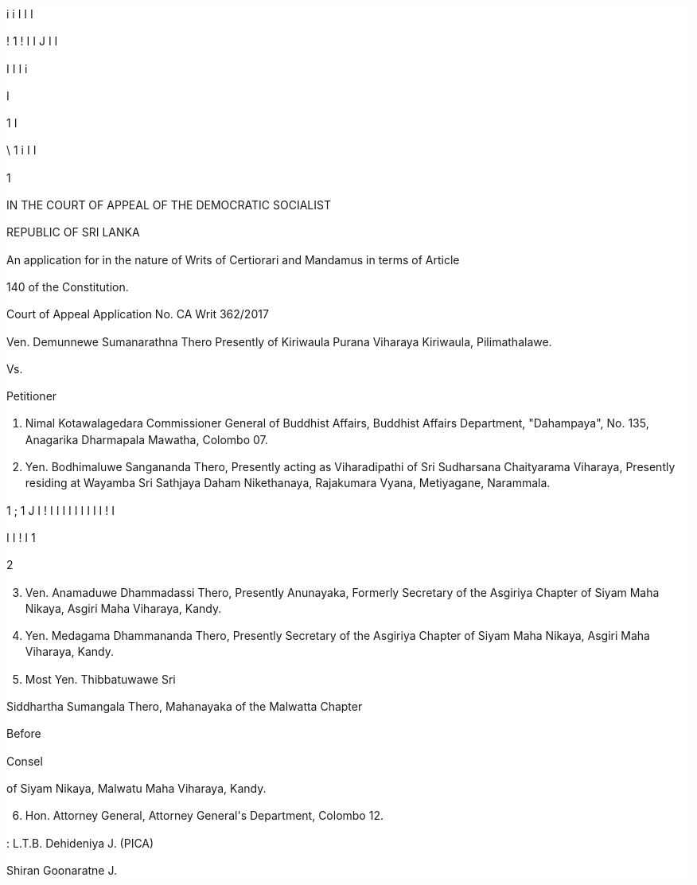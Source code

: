 i i I I I

! 1 ! I I J I I

I I I i

I

1 I

\ 1 i I I

1

IN THE COURT OF APPEAL OF THE DEMOCRATIC SOCIALIST

REPUBLIC OF SRI LANKA

An application for in the nature of Writs of Certiorari and Mandamus in terms of Article

140 of the Constitution.

Court of Appeal Application No. CA Writ 362/2017

Ven. Demunnewe Sumanarathna Thero Presently of Kiriwaula Purana Viharaya Kiriwaula, Pilimathalawe.

Vs.

Petitioner

1. Nimal Kotawalagedara Commissioner General of Buddhist Affairs, Buddhist Affairs Department, "Dahampaya", No. 135, Anagarika Dharmapala Mawatha, Colombo 07.

2. Yen. Bodhimaluwe Sangananda Thero, Presently acting as Viharadipathi of Sri Sudharsana Chaityarama Viharaya, Presently residing at Wayamba Sri Sathjaya Daham Nikethanaya, Rajakumara Vyana, Metiyagane, Narammala.

1 ; 1 J I ! I I I I I I I I I ! I

I I ! I 1

2

3. Ven. Anamaduwe Dhammadassi Thero, Presently Anunayaka, Formerly Secretary of the Asgiriya Chapter of Siyam Maha Nikaya, Asgiri Maha Viharaya, Kandy.

4. Yen. Medagama Dhammananda Thero, Presently Secretary of the Asgiriya Chapter of Siyam Maha Nikaya, Asgiri Maha Viharaya, Kandy.

5. Most Yen. Thibbatuwawe Sri

Siddhartha Sumangala Thero, Mahanayaka of the Malwatta Chapter

Before

Consel

of Siyam Nikaya, Malwatu Maha Viharaya, Kandy.

6. Hon. Attorney General, Attorney General's Department, Colombo 12.

: L.T.B. Dehideniya J. (PICA)

Shiran Goonaratne J.
